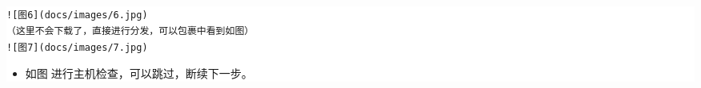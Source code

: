     ![图6](docs/images/6.jpg)
    （这里不会下载了，直接进行分发，可以包裹中看到如图）
    ![图7](docs/images/7.jpg)

- 如图 进行主机检查，可以跳过，断续下一步。
